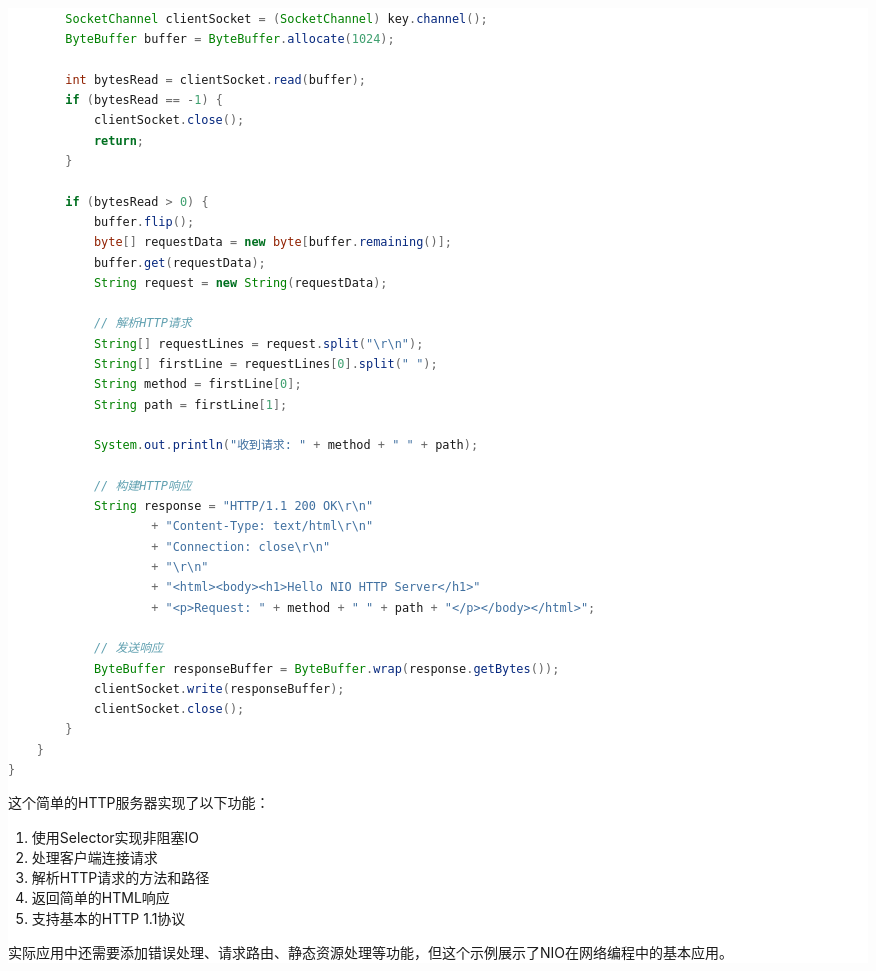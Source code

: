 ```java
        SocketChannel clientSocket = (SocketChannel) key.channel();
        ByteBuffer buffer = ByteBuffer.allocate(1024);
        
        int bytesRead = clientSocket.read(buffer);
        if (bytesRead == -1) {
            clientSocket.close();
            return;
        }
        
        if (bytesRead > 0) {
            buffer.flip();
            byte[] requestData = new byte[buffer.remaining()];
            buffer.get(requestData);
            String request = new String(requestData);
            
            // 解析HTTP请求
            String[] requestLines = request.split("\r\n");
            String[] firstLine = requestLines[0].split(" ");
            String method = firstLine[0];
            String path = firstLine[1];
            
            System.out.println("收到请求: " + method + " " + path);
            
            // 构建HTTP响应
            String response = "HTTP/1.1 200 OK\r\n"
                    + "Content-Type: text/html\r\n"
                    + "Connection: close\r\n"
                    + "\r\n"
                    + "<html><body><h1>Hello NIO HTTP Server</h1>"
                    + "<p>Request: " + method + " " + path + "</p></body></html>";
            
            // 发送响应
            ByteBuffer responseBuffer = ByteBuffer.wrap(response.getBytes());
            clientSocket.write(responseBuffer);
            clientSocket.close();
        }
    }
}
```

这个简单的HTTP服务器实现了以下功能：
1. 使用Selector实现非阻塞IO
2. 处理客户端连接请求
3. 解析HTTP请求的方法和路径
4. 返回简单的HTML响应
5. 支持基本的HTTP 1.1协议

实际应用中还需要添加错误处理、请求路由、静态资源处理等功能，但这个示例展示了NIO在网络编程中的基本应用。
